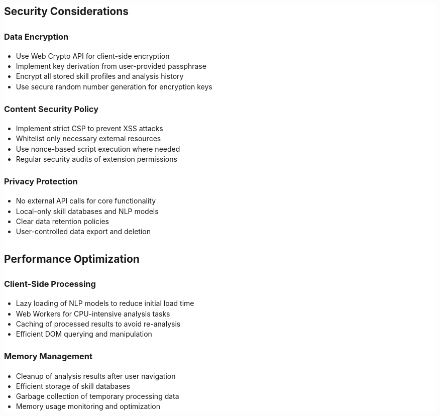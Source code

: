 ## Security Considerations

### Data Encryption
- Use Web Crypto API for client-side encryption
- Implement key derivation from user-provided passphrase
- Encrypt all stored skill profiles and analysis history
- Use secure random number generation for encryption keys

### Content Security Policy
- Implement strict CSP to prevent XSS attacks
- Whitelist only necessary external resources
- Use nonce-based script execution where needed
- Regular security audits of extension permissions

### Privacy Protection
- No external API calls for core functionality
- Local-only skill databases and NLP models
- Clear data retention policies
- User-controlled data export and deletion

## Performance Optimization

### Client-Side Processing
- Lazy loading of NLP models to reduce initial load time
- Web Workers for CPU-intensive analysis tasks
- Caching of processed results to avoid re-analysis
- Efficient DOM querying and manipulation

### Memory Management
- Cleanup of analysis results after user navigation
- Efficient storage of skill databases
- Garbage collection of temporary processing data
- Memory usage monitoring and optimization